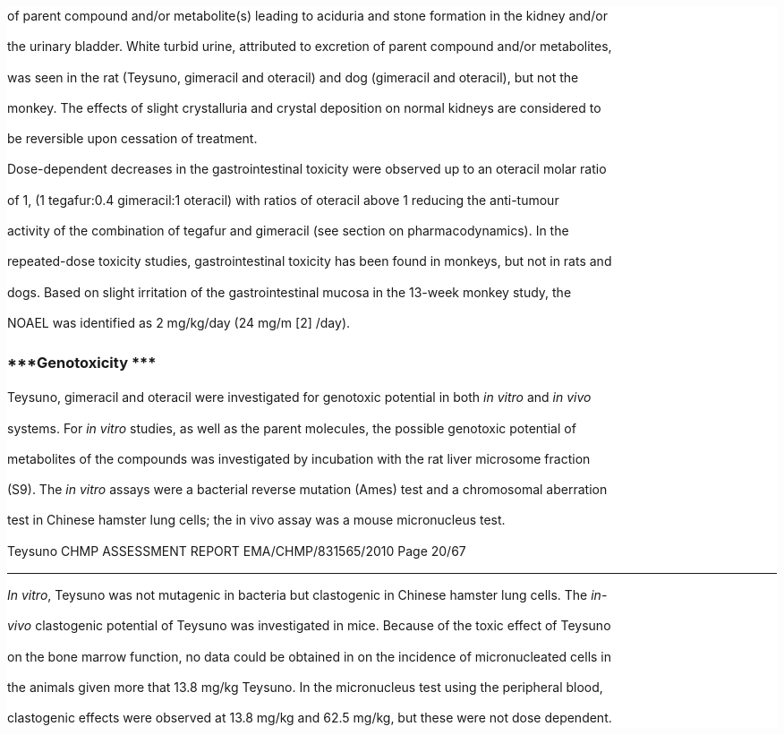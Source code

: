 of parent compound and/or metabolite(s) leading to aciduria and stone formation in the kidney and/or

the urinary bladder. White turbid urine, attributed to excretion of parent compound and/or metabolites,

was seen in the rat (Teysuno, gimeracil and oteracil) and dog (gimeracil and oteracil), but not the

monkey. The effects of slight crystalluria and crystal deposition on normal kidneys are considered to

be reversible upon cessation of treatment.

Dose-dependent decreases in the gastrointestinal toxicity were observed up to an oteracil molar ratio

of 1, (1 tegafur:0.4 gimeracil:1 oteracil) with ratios of oteracil above 1 reducing the anti-tumour

activity of the combination of tegafur and gimeracil (see section on pharmacodynamics). In the

repeated-dose toxicity studies, gastrointestinal toxicity has been found in monkeys, but not in rats and

dogs. Based on slight irritation of the gastrointestinal mucosa in the 13-week monkey study, the

NOAEL was identified as 2 mg/kg/day (24 mg/m [2] /day).
### ***Genotoxicity ***

Teysuno, gimeracil and oteracil were investigated for genotoxic potential in both *in vitro* and *in vivo*

systems. For *in vitro* studies, as well as the parent molecules, the possible genotoxic potential of

metabolites of the compounds was investigated by incubation with the rat liver microsome fraction

(S9). The *in vitro* assays were a bacterial reverse mutation (Ames) test and a chromosomal aberration

test in Chinese hamster lung cells; the in vivo assay was a mouse micronucleus test.

Teysuno
CHMP ASSESSMENT REPORT
EMA/CHMP/831565/2010 Page 20/67


-----

*In vitro*, Teysuno was not mutagenic in bacteria but clastogenic in Chinese hamster lung cells. The *in-*

*vivo* clastogenic potential of Teysuno was investigated in mice. Because of the toxic effect of Teysuno

on the bone marrow function, no data could be obtained in on the incidence of micronucleated cells in

the animals given more that 13.8 mg/kg Teysuno. In the micronucleus test using the peripheral blood,

clastogenic effects were observed at 13.8 mg/kg and 62.5 mg/kg, but these were not dose dependent.
